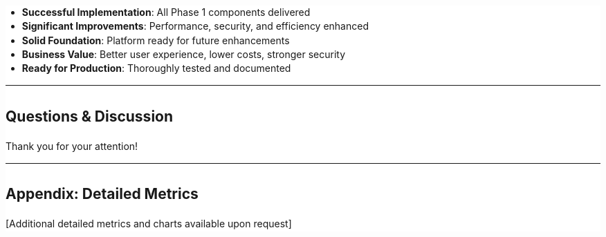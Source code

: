 - **Successful Implementation**: All Phase 1 components delivered
- **Significant Improvements**: Performance, security, and efficiency enhanced
- **Solid Foundation**: Platform ready for future enhancements
- **Business Value**: Better user experience, lower costs, stronger security
- **Ready for Production**: Thoroughly tested and documented

---

## Questions & Discussion

Thank you for your attention!

---

## Appendix: Detailed Metrics

[Additional detailed metrics and charts available upon request]
